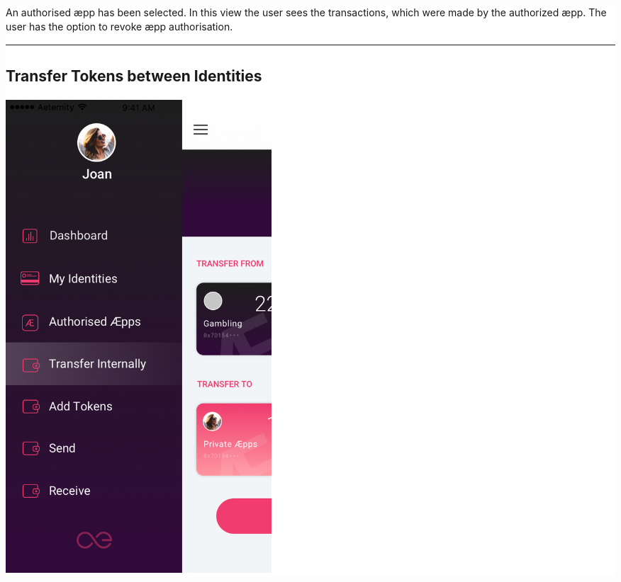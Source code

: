 An authorised æpp has been selected. In this view the user sees the transactions, which were made by the authorized æpp. The user has the option to revoke æpp authorisation.

---


## Transfer Tokens between Identities
<img src="screens/5.2-id_manager-internal_transfer-sidemenu.jpg" width='375px'>
